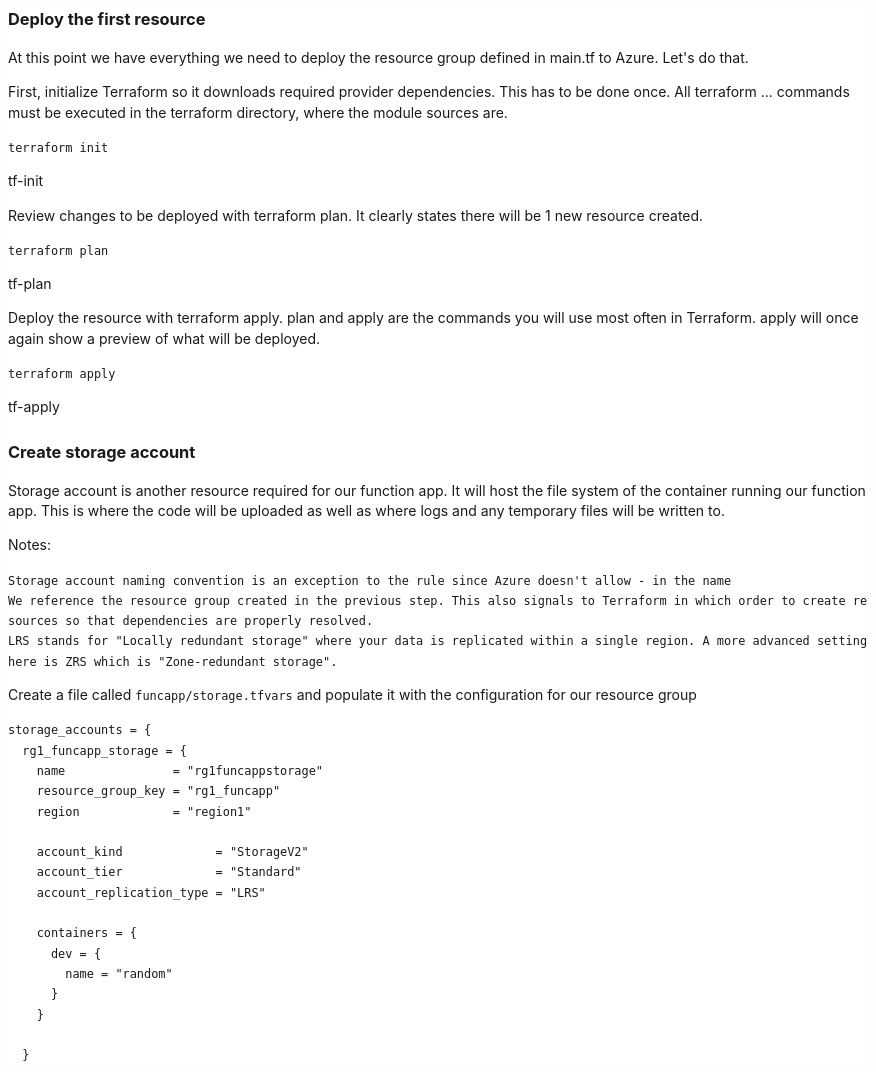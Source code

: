 
### Deploy the first resource

At this point we have everything we need to deploy the resource group defined in main.tf to Azure. Let's do that.

First, initialize Terraform so it downloads required provider dependencies. This has to be done once.
All terraform ... commands must be executed in the terraform directory, where the module sources are.

```
terraform init
```

tf-init

Review changes to be deployed with terraform plan. It clearly states there will be 1 new resource created.

```
terraform plan
```
tf-plan

Deploy the resource with terraform apply.
plan and apply are the commands you will use most often in Terraform. apply will once again show a preview of what will be deployed.

```
terraform apply
```

tf-apply

### Create storage account

Storage account is another resource required for our function app. It will host the file system of the container running our function app. This is where the code will be uploaded as well as where logs and any temporary files will be written to.

Notes:

    Storage account naming convention is an exception to the rule since Azure doesn't allow - in the name
    We reference the resource group created in the previous step. This also signals to Terraform in which order to create resources so that dependencies are properly resolved.
    LRS stands for "Locally redundant storage" where your data is replicated within a single region. A more advanced setting here is ZRS which is "Zone-redundant storage".

Create a file called `funcapp/storage.tfvars` and populate it with the configuration for our resource group

```hcl
storage_accounts = {
  rg1_funcapp_storage = {
    name               = "rg1funcappstorage"
    resource_group_key = "rg1_funcapp"
    region             = "region1"

    account_kind             = "StorageV2"
    account_tier             = "Standard"
    account_replication_type = "LRS"

    containers = {
      dev = {
        name = "random"
      }
    }

  }
```